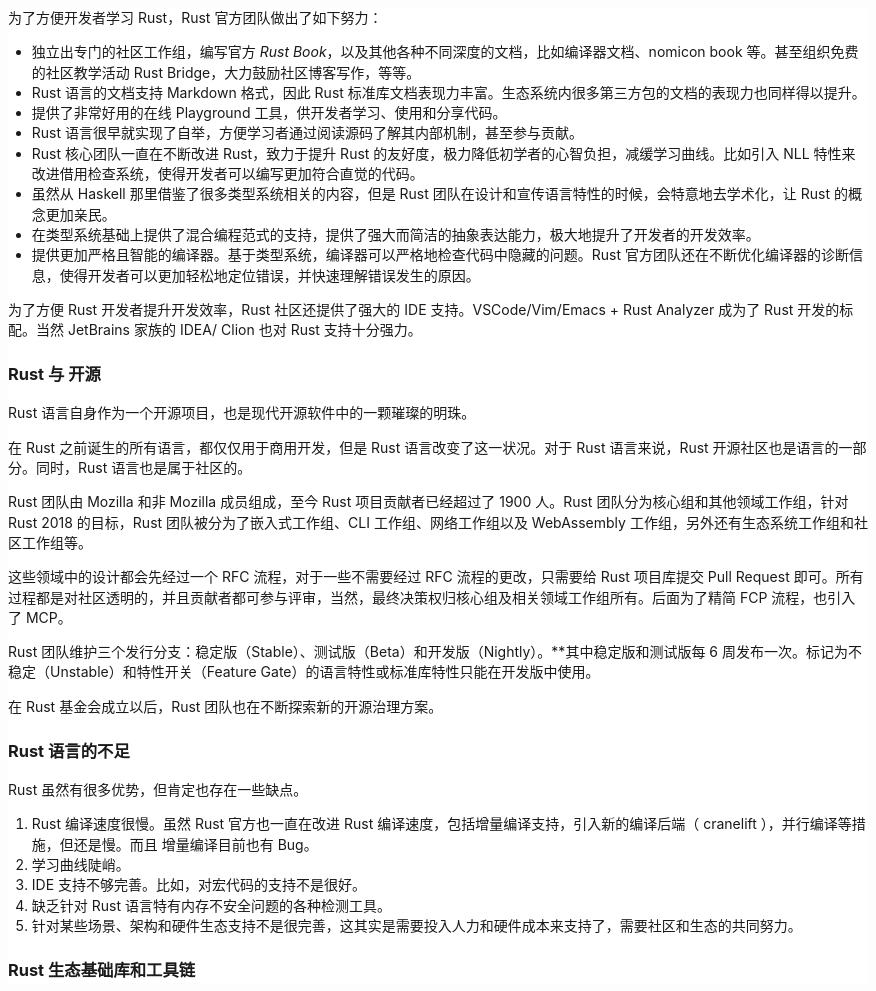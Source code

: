 

为了方便开发者学习 Rust，Rust 官方团队做出了如下努力：



- 独立出专门的社区工作组，编写官方 *Rust Book*，以及其他各种不同深度的文档，比如编译器文档、nomicon book 等。甚至组织免费的社区教学活动 Rust Bridge，大力鼓励社区博客写作，等等。
- Rust 语言的文档支持 Markdown 格式，因此 Rust 标准库文档表现力丰富。生态系统内很多第三方包的文档的表现力也同样得以提升。
- 提供了非常好用的在线 Playground 工具，供开发者学习、使用和分享代码。
- Rust 语言很早就实现了自举，方便学习者通过阅读源码了解其内部机制，甚至参与贡献。
- Rust 核心团队一直在不断改进 Rust，致力于提升 Rust 的友好度，极力降低初学者的心智负担，减缓学习曲线。比如引入 NLL 特性来改进借用检查系统，使得开发者可以编写更加符合直觉的代码。
- 虽然从 Haskell 那里借鉴了很多类型系统相关的内容，但是 Rust 团队在设计和宣传语言特性的时候，会特意地去学术化，让 Rust 的概念更加亲民。
- 在类型系统基础上提供了混合编程范式的支持，提供了强大而简洁的抽象表达能力，极大地提升了开发者的开发效率。
- 提供更加严格且智能的编译器。基于类型系统，编译器可以严格地检查代码中隐藏的问题。Rust 官方团队还在不断优化编译器的诊断信息，使得开发者可以更加轻松地定位错误，并快速理解错误发生的原因。



为了方便 Rust 开发者提升开发效率，Rust 社区还提供了强大的 IDE 支持。VSCode/Vim/Emacs + Rust Analyzer 成为了 Rust 开发的标配。当然 JetBrains 家族的 IDEA/ Clion  也对 Rust 支持十分强力。

### Rust 与 开源

Rust 语言自身作为一个开源项目，也是现代开源软件中的一颗璀璨的明珠。



在 Rust 之前诞生的所有语言，都仅仅用于商用开发，但是 Rust 语言改变了这一状况。对于 Rust 语言来说，Rust 开源社区也是语言的一部分。同时，Rust 语言也是属于社区的。



Rust 团队由 Mozilla 和非 Mozilla 成员组成，至今 Rust 项目贡献者已经超过了 1900 人。Rust 团队分为核心组和其他领域工作组，针对 Rust 2018 的目标，Rust 团队被分为了嵌入式工作组、CLI 工作组、网络工作组以及 WebAssembly 工作组，另外还有生态系统工作组和社区工作组等。



这些领域中的设计都会先经过一个 RFC 流程，对于一些不需要经过 RFC 流程的更改，只需要给 Rust 项目库提交 Pull Request 即可。所有过程都是对社区透明的，并且贡献者都可参与评审，当然，最终决策权归核心组及相关领域工作组所有。后面为了精简 FCP 流程，也引入了 MCP。



Rust 团队维护三个发行分支：稳定版（Stable）、测试版（Beta）和开发版（Nightly）。**其中稳定版和测试版每 6 周发布一次。标记为不稳定（Unstable）和特性开关（Feature Gate）的语言特性或标准库特性只能在开发版中使用。



在 Rust 基金会成立以后，Rust 团队也在不断探索新的开源治理方案。

### Rust 语言的不足

Rust 虽然有很多优势，但肯定也存在一些缺点。



1. Rust 编译速度很慢。虽然 Rust 官方也一直在改进 Rust 编译速度，包括增量编译支持，引入新的编译后端（ cranelift ），并行编译等措施，但还是慢。而且 增量编译目前也有 Bug。
2. 学习曲线陡峭。
3. IDE 支持不够完善。比如，对宏代码的支持不是很好。
4. 缺乏针对 Rust 语言特有内存不安全问题的各种检测工具。
5. 针对某些场景、架构和硬件生态支持不是很完善，这其实是需要投入人力和硬件成本来支持了，需要社区和生态的共同努力。

### Rust 生态基础库和工具链
